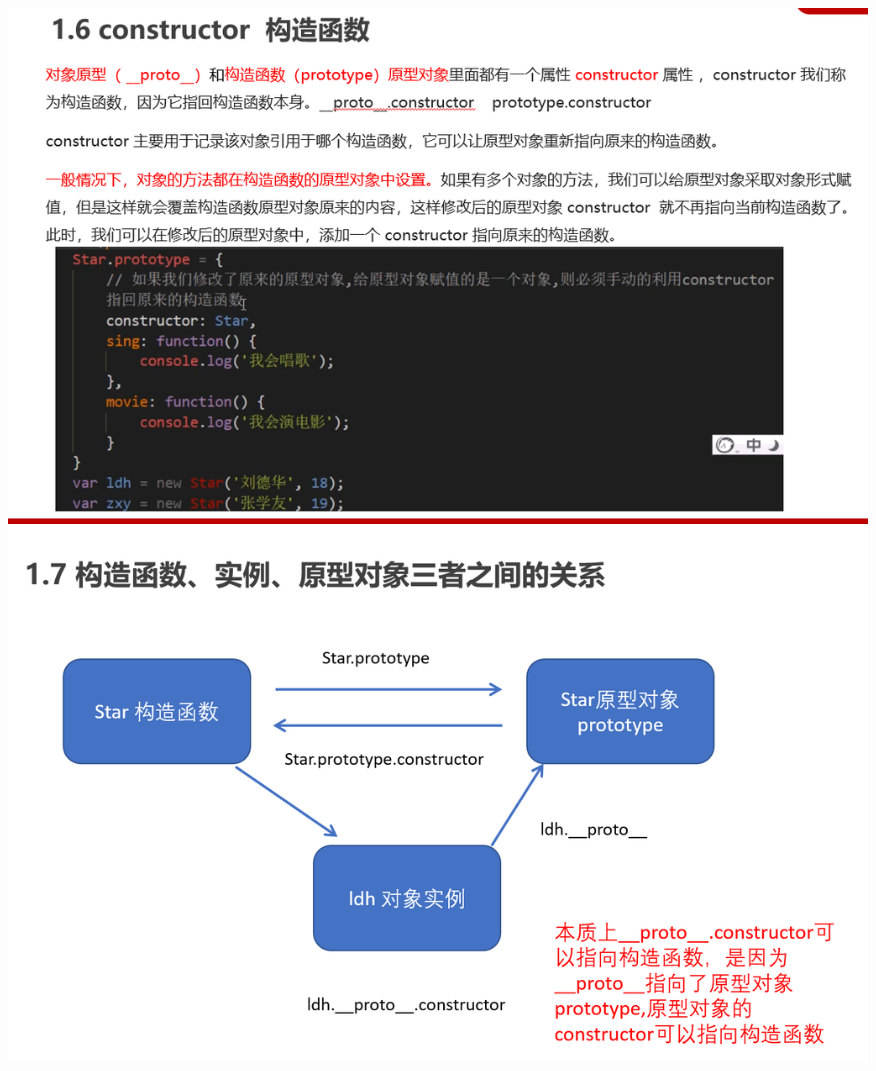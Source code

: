 

![image-20220404231429630](.\typora-user-images\image-20220404231429630.png)

![image-20220404232612438](.\typora-user-images\image-20220404232612438.png)
